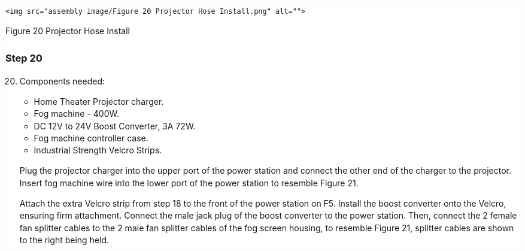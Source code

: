     <img src="assembly image/Figure 20 Projector Hose Install.png" alt="">
  </div>
  <p>Figure 20 Projector Hose Install</p>
</div>

### Step 20
20.	Components needed:
    -	Home Theater Projector charger. 
    -	Fog machine - 400W. 
    -	DC 12V to 24V Boost Converter, 3A 72W.
    -	Fog machine controller case.
    -	Industrial Strength Velcro Strips.

    Plug the projector charger into the upper port of the power station and connect the other end of the charger to the projector. Insert fog machine wire into the lower port of the power station to resemble Figure 21.  
    
    Attach the extra Velcro strip from step 18 to the front of the power station on F5. Install the boost converter onto the Velcro, ensuring firm attachment. Connect the male jack plug of the boost converter to the power station. Then, connect the 2 female fan splitter cables to the 2 male fan splitter cables of the fog screen housing, to resemble Figure 21, splitter cables are shown to the right being held.  
    